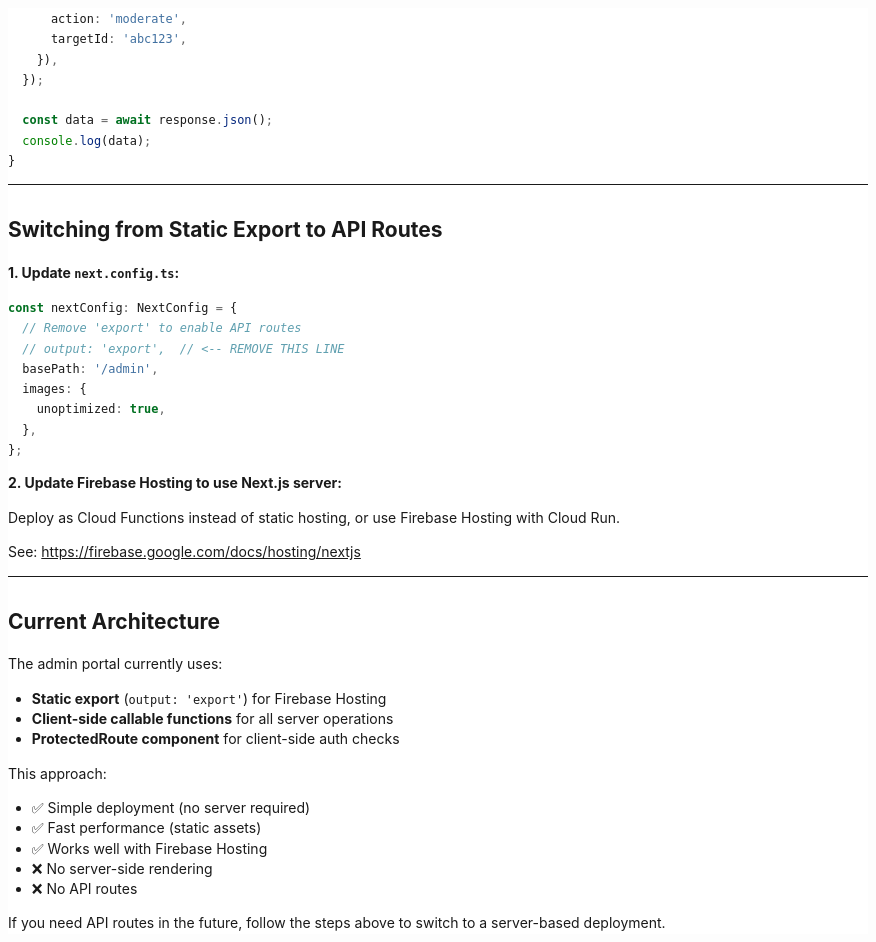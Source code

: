 ```typescript
      action: 'moderate',
      targetId: 'abc123',
    }),
  });

  const data = await response.json();
  console.log(data);
}
```

---

## Switching from Static Export to API Routes

**1. Update `next.config.ts`:**

```typescript
const nextConfig: NextConfig = {
  // Remove 'export' to enable API routes
  // output: 'export',  // <-- REMOVE THIS LINE
  basePath: '/admin',
  images: {
    unoptimized: true,
  },
};
```

**2. Update Firebase Hosting to use Next.js server:**

Deploy as Cloud Functions instead of static hosting, or use Firebase Hosting with Cloud Run.

See: https://firebase.google.com/docs/hosting/nextjs

---

## Current Architecture

The admin portal currently uses:
- **Static export** (`output: 'export'`) for Firebase Hosting
- **Client-side callable functions** for all server operations
- **ProtectedRoute component** for client-side auth checks

This approach:
- ✅ Simple deployment (no server required)
- ✅ Fast performance (static assets)
- ✅ Works well with Firebase Hosting
- ❌ No server-side rendering
- ❌ No API routes

If you need API routes in the future, follow the steps above to switch to a server-based deployment.
